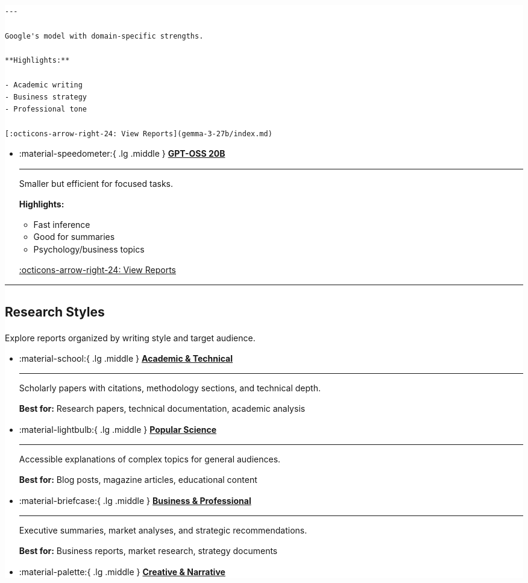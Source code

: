     ---
    
    Google's model with domain-specific strengths.
    
    **Highlights:**

    - Academic writing
    - Business strategy
    - Professional tone
    
    [:octicons-arrow-right-24: View Reports](gemma-3-27b/index.md)

-   :material-speedometer:{ .lg .middle } **[GPT-OSS 20B](gpt-oss-20b/index.md)**
    
    ---
    
    Smaller but efficient for focused tasks.
    
    **Highlights:**

    - Fast inference
    - Good for summaries
    - Psychology/business topics
    
    [:octicons-arrow-right-24: View Reports](gpt-oss-20b/index.md)

</div>

---

## Research Styles

Explore reports organized by writing style and target audience.

<div class="grid cards" markdown>

-   :material-school:{ .lg .middle } **[Academic & Technical](academic-technical.md)**
    
    ---
    
    Scholarly papers with citations, methodology sections, and technical depth.
    
    **Best for:** Research papers, technical documentation, academic analysis

-   :material-lightbulb:{ .lg .middle } **[Popular Science](popular-science.md)**
    
    ---
    
    Accessible explanations of complex topics for general audiences.
    
    **Best for:** Blog posts, magazine articles, educational content

-   :material-briefcase:{ .lg .middle } **[Business & Professional](business-professional.md)**
    
    ---
    
    Executive summaries, market analyses, and strategic recommendations.
    
    **Best for:** Business reports, market research, strategy documents

-   :material-palette:{ .lg .middle } **[Creative & Narrative](creative-narrative.md)**
    